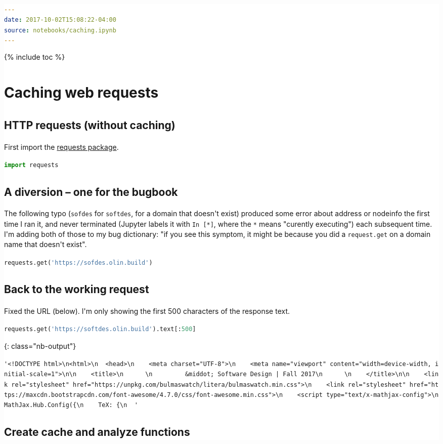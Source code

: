 ```yaml
---
date: 2017-10-02T15:08:22-04:00
source: notebooks/caching.ipynb
---
```


{% include toc %}


# Caching web requests

## HTTP requests (without caching)
First import the [requests package](http://docs.python-requests.org/en/master/).


```python
import requests
```

## A diversion – one for the bugbook

The following typo (`sofdes` for `softdes`, for a domain that doesn't exist) produced some error about address or nodeinfo the first time I ran it, and never terminated (Jupyter labels it with `In [*]`, where the `*` means "curently executing") each subsequent time. I'm adding both of those to my bug dictionary: "if you see this symptom, it might be because you did a `request.get` on a domain name that doesn't exist".


```python
requests.get('https://sofdes.olin.build')
```

## Back to the working request

Fixed the URL (below). I'm only showing the first 500 characters of the response text.


```python
requests.get('https://softdes.olin.build').text[:500]
```

{: class="nb-output"}




    '<!DOCTYPE html>\n<html>\n  <head>\n    <meta charset="UTF-8">\n    <meta name="viewport" content="width=device-width, initial-scale=1">\n\n    <title>\n      \n         &middot; Software Design | Fall 2017\n      \n    </title>\n\n    <link rel="stylesheet" href="https://unpkg.com/bulmaswatch/litera/bulmaswatch.min.css">\n    <link rel="stylesheet" href="https://maxcdn.bootstrapcdn.com/font-awesome/4.7.0/css/font-awesome.min.css">\n    <script type="text/x-mathjax-config">\n  MathJax.Hub.Config({\n    TeX: {\n  '




## Create cache and analyze functions
